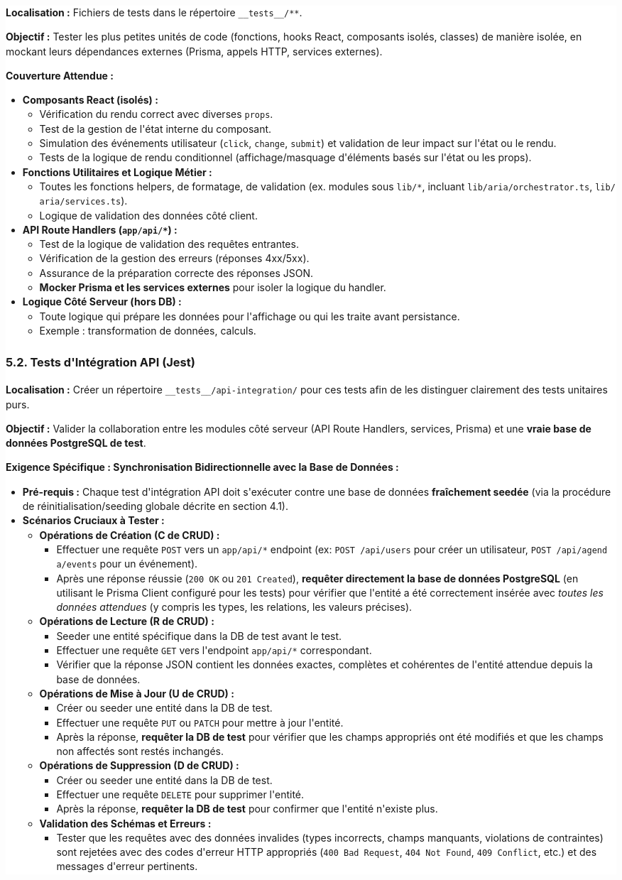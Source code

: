 **Localisation :** Fichiers de tests dans le répertoire `__tests__/**`.

**Objectif :** Tester les plus petites unités de code (fonctions, hooks React, composants isolés, classes) de manière isolée, en mockant leurs dépendances externes (Prisma, appels HTTP, services externes).

**Couverture Attendue :**

*   **Composants React (isolés) :**
    *   Vérification du rendu correct avec diverses `props`.
    *   Test de la gestion de l'état interne du composant.
    *   Simulation des événements utilisateur (`click`, `change`, `submit`) et validation de leur impact sur l'état ou le rendu.
    *   Tests de la logique de rendu conditionnel (affichage/masquage d'éléments basés sur l'état ou les props).
*   **Fonctions Utilitaires et Logique Métier :**
    *   Toutes les fonctions helpers, de formatage, de validation (ex. modules sous `lib/*`, incluant `lib/aria/orchestrator.ts`, `lib/aria/services.ts`).
    *   Logique de validation des données côté client.
*   **API Route Handlers (`app/api/*`) :**
    *   Test de la logique de validation des requêtes entrantes.
    *   Vérification de la gestion des erreurs (réponses 4xx/5xx).
    *   Assurance de la préparation correcte des réponses JSON.
    *   **Mocker Prisma et les services externes** pour isoler la logique du handler.
*   **Logique Côté Serveur (hors DB) :**
    *   Toute logique qui prépare les données pour l'affichage ou qui les traite avant persistance.
    *   Exemple : transformation de données, calculs.

### 5.2. Tests d'Intégration API (Jest)

**Localisation :** Créer un répertoire `__tests__/api-integration/` pour ces tests afin de les distinguer clairement des tests unitaires purs.

**Objectif :** Valider la collaboration entre les modules côté serveur (API Route Handlers, services, Prisma) et une **vraie base de données PostgreSQL de test**.

**Exigence Spécifique : Synchronisation Bidirectionnelle avec la Base de Données :**

*   **Pré-requis :** Chaque test d'intégration API doit s'exécuter contre une base de données **fraîchement seedée** (via la procédure de réinitialisation/seeding globale décrite en section 4.1).
*   **Scénarios Cruciaux à Tester :**
    *   **Opérations de Création (C de CRUD) :**
        *   Effectuer une requête `POST` vers un `app/api/*` endpoint (ex: `POST /api/users` pour créer un utilisateur, `POST /api/agenda/events` pour un événement).
        *   Après une réponse réussie (`200 OK` ou `201 Created`), **requêter directement la base de données PostgreSQL** (en utilisant le Prisma Client configuré pour les tests) pour vérifier que l'entité a été correctement insérée avec *toutes les données attendues* (y compris les types, les relations, les valeurs précises).
    *   **Opérations de Lecture (R de CRUD) :**
        *   Seeder une entité spécifique dans la DB de test avant le test.
        *   Effectuer une requête `GET` vers l'endpoint `app/api/*` correspondant.
        *   Vérifier que la réponse JSON contient les données exactes, complètes et cohérentes de l'entité attendue depuis la base de données.
    *   **Opérations de Mise à Jour (U de CRUD) :**
        *   Créer ou seeder une entité dans la DB de test.
        *   Effectuer une requête `PUT` ou `PATCH` pour mettre à jour l'entité.
        *   Après la réponse, **requêter la DB de test** pour vérifier que les champs appropriés ont été modifiés et que les champs non affectés sont restés inchangés.
    *   **Opérations de Suppression (D de CRUD) :**
        *   Créer ou seeder une entité dans la DB de test.
        *   Effectuer une requête `DELETE` pour supprimer l'entité.
        *   Après la réponse, **requêter la DB de test** pour confirmer que l'entité n'existe plus.
    *   **Validation des Schémas et Erreurs :**
        *   Tester que les requêtes avec des données invalides (types incorrects, champs manquants, violations de contraintes) sont rejetées avec des codes d'erreur HTTP appropriés (`400 Bad Request`, `404 Not Found`, `409 Conflict`, etc.) et des messages d'erreur pertinents.